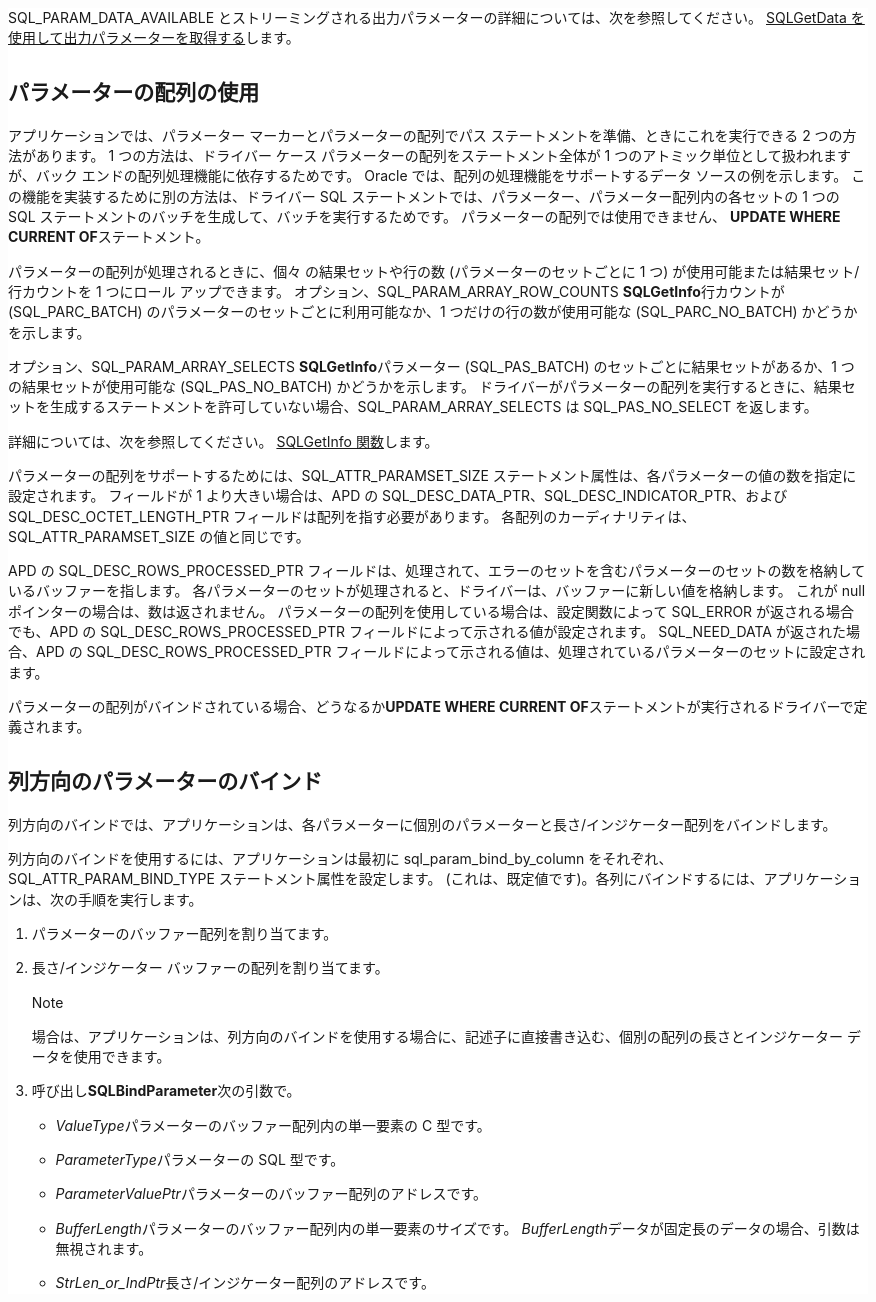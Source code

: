  SQL_PARAM_DATA_AVAILABLE とストリーミングされる出力パラメーターの詳細については、次を参照してください。 [SQLGetData を使用して出力パラメーターを取得する](../../../odbc/reference/develop-app/retrieving-output-parameters-using-sqlgetdata.md)します。  
  
## <a name="using-arrays-of-parameters"></a>パラメーターの配列の使用

 アプリケーションでは、パラメーター マーカーとパラメーターの配列でパス ステートメントを準備、ときにこれを実行できる 2 つの方法があります。 1 つの方法は、ドライバー ケース パラメーターの配列をステートメント全体が 1 つのアトミック単位として扱われますが、バック エンドの配列処理機能に依存するためです。 Oracle では、配列の処理機能をサポートするデータ ソースの例を示します。 この機能を実装するために別の方法は、ドライバー SQL ステートメントでは、パラメーター、パラメーター配列内の各セットの 1 つの SQL ステートメントのバッチを生成して、バッチを実行するためです。 パラメーターの配列では使用できません、 **UPDATE WHERE CURRENT OF**ステートメント。  
  
 パラメーターの配列が処理されるときに、個々 の結果セットや行の数 (パラメーターのセットごとに 1 つ) が使用可能または結果セット/行カウントを 1 つにロール アップできます。 オプション、SQL_PARAM_ARRAY_ROW_COUNTS **SQLGetInfo**行カウントが (SQL_PARC_BATCH) のパラメーターのセットごとに利用可能なか、1 つだけの行の数が使用可能な (SQL_PARC_NO_BATCH) かどうかを示します。  
  
 オプション、SQL_PARAM_ARRAY_SELECTS **SQLGetInfo**パラメーター (SQL_PAS_BATCH) のセットごとに結果セットがあるか、1 つの結果セットが使用可能な (SQL_PAS_NO_BATCH) かどうかを示します。 ドライバーがパラメーターの配列を実行するときに、結果セットを生成するステートメントを許可していない場合、SQL_PARAM_ARRAY_SELECTS は SQL_PAS_NO_SELECT を返します。  
  
 詳細については、次を参照してください。 [SQLGetInfo 関数](../../../odbc/reference/syntax/sqlgetinfo-function.md)します。  
  
 パラメーターの配列をサポートするためには、SQL_ATTR_PARAMSET_SIZE ステートメント属性は、各パラメーターの値の数を指定に設定されます。 フィールドが 1 より大きい場合は、APD の SQL_DESC_DATA_PTR、SQL_DESC_INDICATOR_PTR、および SQL_DESC_OCTET_LENGTH_PTR フィールドは配列を指す必要があります。 各配列のカーディナリティは、SQL_ATTR_PARAMSET_SIZE の値と同じです。  
  
 APD の SQL_DESC_ROWS_PROCESSED_PTR フィールドは、処理されて、エラーのセットを含むパラメーターのセットの数を格納しているバッファーを指します。 各パラメーターのセットが処理されると、ドライバーは、バッファーに新しい値を格納します。 これが null ポインターの場合は、数は返されません。 パラメーターの配列を使用している場合は、設定関数によって SQL_ERROR が返される場合でも、APD の SQL_DESC_ROWS_PROCESSED_PTR フィールドによって示される値が設定されます。 SQL_NEED_DATA が返された場合、APD の SQL_DESC_ROWS_PROCESSED_PTR フィールドによって示される値は、処理されているパラメーターのセットに設定されます。  
  
 パラメーターの配列がバインドされている場合、どうなるか**UPDATE WHERE CURRENT OF**ステートメントが実行されるドライバーで定義されます。  
  
## <a name="column-wise-parameter-binding"></a>列方向のパラメーターのバインド

 列方向のバインドでは、アプリケーションは、各パラメーターに個別のパラメーターと長さ/インジケーター配列をバインドします。  
  
 列方向のバインドを使用するには、アプリケーションは最初に sql_param_bind_by_column をそれぞれ、SQL_ATTR_PARAM_BIND_TYPE ステートメント属性を設定します。 (これは、既定値です)。各列にバインドするには、アプリケーションは、次の手順を実行します。  
  
1.  パラメーターのバッファー配列を割り当てます。  
  
2.  長さ/インジケーター バッファーの配列を割り当てます。  
  
    > [!NOTE]  
    >  場合は、アプリケーションは、列方向のバインドを使用する場合に、記述子に直接書き込む、個別の配列の長さとインジケーター データを使用できます。  
  
3.  呼び出し**SQLBindParameter**次の引数で。  
  
    -   *ValueType*パラメーターのバッファー配列内の単一要素の C 型です。  
  
    -   *ParameterType*パラメーターの SQL 型です。  
  
    -   *ParameterValuePtr*パラメーターのバッファー配列のアドレスです。  
  
    -   *BufferLength*パラメーターのバッファー配列内の単一要素のサイズです。 *BufferLength*データが固定長のデータの場合、引数は無視されます。  
  
    -   *StrLen_or_IndPtr*長さ/インジケーター配列のアドレスです。  
  